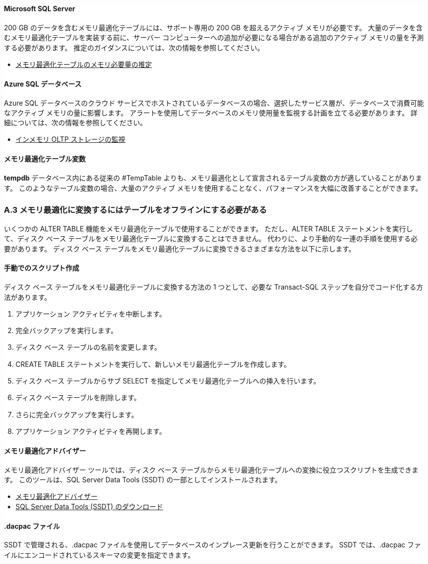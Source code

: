 #### Microsoft SQL Server

200 GB のデータを含むメモリ最適化テーブルには、サポート専用の 200 GB を超えるアクティブ メモリが必要です。 大量のデータを含むメモリ最適化テーブルを実装する前に、サーバー コンピューターへの追加が必要になる場合がある追加のアクティブ メモリの量を予測する必要があります。 推定のガイダンスについては、次の情報を参照してください。

- [メモリ最適化テーブルのメモリ必要量の推定](../../relational-databases/in-memory-oltp/estimate-memory-requirements-for-memory-optimized-tables.md)

#### Azure SQL データベース

Azure SQL データベースのクラウド サービスでホストされているデータベースの場合、選択したサービス層が、データベースで消費可能なアクティブ メモリの量に影響します。 アラートを使用してデータベースのメモリ使用量を監視する計画を立てる必要があります。 詳細については、次の情報を参照してください。

- [インメモリ OLTP ストレージの監視](https://azure.microsoft.com/documentation/articles/sql-database-in-memory-oltp-monitoring/)

#### メモリ最適化テーブル変数

**tempdb** データベース内にある従来の #TempTable よりも、メモリ最適化として宣言されるテーブル変数の方が適していることがあります。 このようなテーブル変数の場合、大量のアクティブ メモリを使用することなく、パフォーマンスを大幅に改善することができます。

### A.3 メモリ最適化に変換するにはテーブルをオフラインにする必要がある

いくつかの ALTER TABLE 機能をメモリ最適化テーブルで使用することができます。 ただし、ALTER TABLE ステートメントを実行して、ディスク ベース テーブルをメモリ最適化テーブルに変換することはできません。 代わりに、より手動的な一連の手順を使用する必要があります。 ディスク ベース テーブルをメモリ最適化テーブルに変換できるさまざまな方法を以下に示します。

#### 手動でのスクリプト作成

ディスク ベース テーブルをメモリ最適化テーブルに変換する方法の 1 つとして、必要な Transact-SQL ステップを自分でコード化する方法があります。


1. アプリケーション アクティビティを中断します。

2. 完全バックアップを実行します。

3. ディスク ベース テーブルの名前を変更します。

4. CREATE TABLE ステートメントを実行して、新しいメモリ最適化テーブルを作成します。

5. ディスク ベース テーブルからサブ SELECT を指定してメモリ最適化テーブルへの挿入を行います。

6. ディスク ベース テーブルを削除します。

7. さらに完全バックアップを実行します。

8. アプリケーション アクティビティを再開します。


#### メモリ最適化アドバイザー

メモリ最適化アドバイザー ツールでは、ディスク ベース テーブルからメモリ最適化テーブルへの変換に役立つスクリプトを生成できます。 このツールは、SQL Server Data Tools (SSDT) の一部としてインストールされます。

- [メモリ最適化アドバイザー](../../relational-databases/in-memory-oltp/memory-optimization-advisor.md)
- [SQL Server Data Tools (SSDT) のダウンロード](https://msdn.microsoft.com/library/mt204009.aspx)


#### .dacpac ファイル

SSDT で管理される、.dacpac ファイルを使用してデータベースのインプレース更新を行うことができます。 SSDT では、.dacpac ファイルにエンコードされているスキーマの変更を指定できます。
